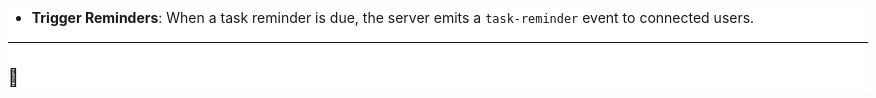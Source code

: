 
- **Trigger Reminders**:
  When a task reminder is due, the server emits a `task-reminder` event to connected users.

---

### 🚀
